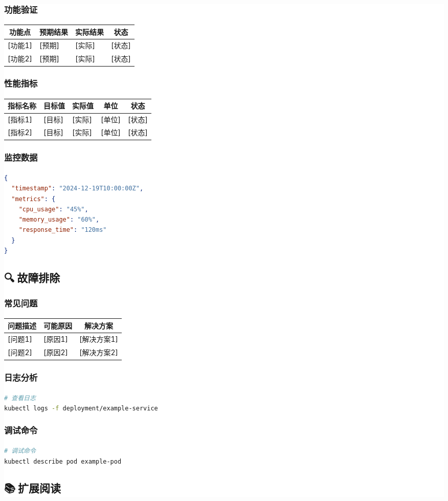 ### 功能验证
| 功能点 | 预期结果 | 实际结果 | 状态 |
|--------|----------|----------|------|
| [功能1] | [预期] | [实际] | [状态] |
| [功能2] | [预期] | [实际] | [状态] |

### 性能指标
| 指标名称 | 目标值 | 实际值 | 单位 | 状态 |
|----------|--------|--------|------|------|
| [指标1] | [目标] | [实际] | [单位] | [状态] |
| [指标2] | [目标] | [实际] | [单位] | [状态] |

### 监控数据
```json
{
  "timestamp": "2024-12-19T10:00:00Z",
  "metrics": {
    "cpu_usage": "45%",
    "memory_usage": "60%",
    "response_time": "120ms"
  }
}
```

## 🔍 故障排除

### 常见问题
| 问题描述 | 可能原因 | 解决方案 |
|----------|----------|----------|
| [问题1] | [原因1] | [解决方案1] |
| [问题2] | [原因2] | [解决方案2] |

### 日志分析
```bash
# 查看日志
kubectl logs -f deployment/example-service
```

### 调试命令
```bash
# 调试命令
kubectl describe pod example-pod
```

## 📚 扩展阅读
